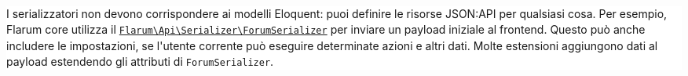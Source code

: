 I serializzatori non devono corrispondere ai modelli Eloquent: puoi definire le risorse JSON:API per qualsiasi cosa. Per esempio, Flarum core utilizza il [`Flarum\Api\Serializer\ForumSerializer`](https://api.docs.flarum.org/php/master/flarum/api/serializer/forumserializer) per inviare un payload iniziale al frontend. Questo può anche includere le impostazioni, se l'utente corrente può eseguire determinate azioni e altri dati. Molte estensioni aggiungono dati al payload estendendo gli attributi di `ForumSerializer`.

